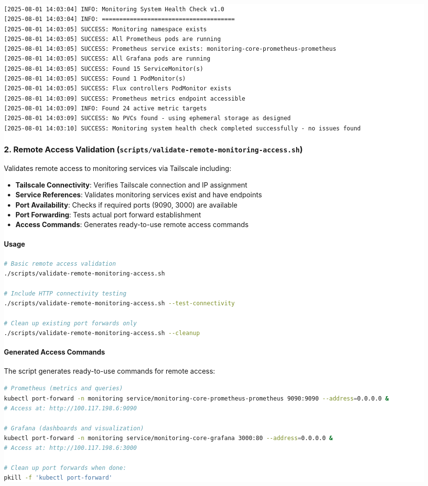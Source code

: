 ```
[2025-08-01 14:03:04] INFO: Monitoring System Health Check v1.0
[2025-08-01 14:03:04] INFO: ======================================
[2025-08-01 14:03:05] SUCCESS: Monitoring namespace exists
[2025-08-01 14:03:05] SUCCESS: All Prometheus pods are running
[2025-08-01 14:03:05] SUCCESS: Prometheus service exists: monitoring-core-prometheus-prometheus
[2025-08-01 14:03:05] SUCCESS: All Grafana pods are running
[2025-08-01 14:03:05] SUCCESS: Found 15 ServiceMonitor(s)
[2025-08-01 14:03:05] SUCCESS: Found 1 PodMonitor(s)
[2025-08-01 14:03:05] SUCCESS: Flux controllers PodMonitor exists
[2025-08-01 14:03:09] SUCCESS: Prometheus metrics endpoint accessible
[2025-08-01 14:03:09] INFO: Found 24 active metric targets
[2025-08-01 14:03:09] SUCCESS: No PVCs found - using ephemeral storage as designed
[2025-08-01 14:03:10] SUCCESS: Monitoring system health check completed successfully - no issues found
```

### 2. Remote Access Validation (`scripts/validate-remote-monitoring-access.sh`)

Validates remote access to monitoring services via Tailscale including:

- **Tailscale Connectivity**: Verifies Tailscale connection and IP assignment
- **Service References**: Validates monitoring services exist and have endpoints
- **Port Availability**: Checks if required ports (9090, 3000) are available
- **Port Forwarding**: Tests actual port forward establishment
- **Access Commands**: Generates ready-to-use remote access commands

#### Usage

```bash
# Basic remote access validation
./scripts/validate-remote-monitoring-access.sh

# Include HTTP connectivity testing
./scripts/validate-remote-monitoring-access.sh --test-connectivity

# Clean up existing port forwards only
./scripts/validate-remote-monitoring-access.sh --cleanup
```

#### Generated Access Commands

The script generates ready-to-use commands for remote access:

```bash
# Prometheus (metrics and queries)
kubectl port-forward -n monitoring service/monitoring-core-prometheus-prometheus 9090:9090 --address=0.0.0.0 &
# Access at: http://100.117.198.6:9090

# Grafana (dashboards and visualization)
kubectl port-forward -n monitoring service/monitoring-core-grafana 3000:80 --address=0.0.0.0 &
# Access at: http://100.117.198.6:3000

# Clean up port forwards when done:
pkill -f 'kubectl port-forward'
```
